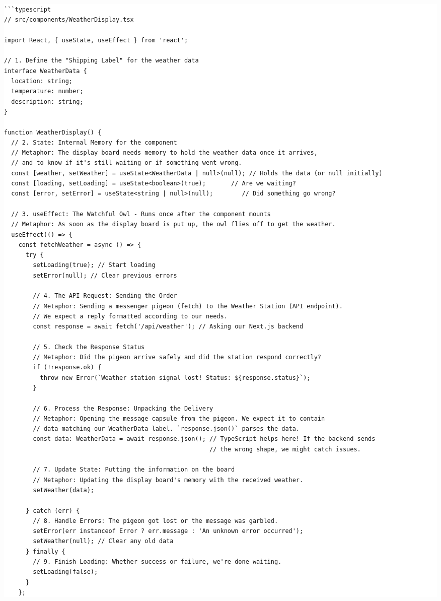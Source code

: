     ```typescript
    // src/components/WeatherDisplay.tsx

    import React, { useState, useEffect } from 'react';

    // 1. Define the "Shipping Label" for the weather data
    interface WeatherData {
      location: string;
      temperature: number;
      description: string;
    }

    function WeatherDisplay() {
      // 2. State: Internal Memory for the component
      // Metaphor: The display board needs memory to hold the weather data once it arrives,
      // and to know if it's still waiting or if something went wrong.
      const [weather, setWeather] = useState<WeatherData | null>(null); // Holds the data (or null initially)
      const [loading, setLoading] = useState<boolean>(true);       // Are we waiting?
      const [error, setError] = useState<string | null>(null);        // Did something go wrong?

      // 3. useEffect: The Watchful Owl - Runs once after the component mounts
      // Metaphor: As soon as the display board is put up, the owl flies off to get the weather.
      useEffect(() => {
        const fetchWeather = async () => {
          try {
            setLoading(true); // Start loading
            setError(null); // Clear previous errors

            // 4. The API Request: Sending the Order
            // Metaphor: Sending a messenger pigeon (fetch) to the Weather Station (API endpoint).
            // We expect a reply formatted according to our needs.
            const response = await fetch('/api/weather'); // Asking our Next.js backend

            // 5. Check the Response Status
            // Metaphor: Did the pigeon arrive safely and did the station respond correctly?
            if (!response.ok) {
              throw new Error(`Weather station signal lost! Status: ${response.status}`);
            }

            // 6. Process the Response: Unpacking the Delivery
            // Metaphor: Opening the message capsule from the pigeon. We expect it to contain
            // data matching our WeatherData label. `response.json()` parses the data.
            const data: WeatherData = await response.json(); // TypeScript helps here! If the backend sends
                                                             // the wrong shape, we might catch issues.

            // 7. Update State: Putting the information on the board
            // Metaphor: Updating the display board's memory with the received weather.
            setWeather(data);

          } catch (err) {
            // 8. Handle Errors: The pigeon got lost or the message was garbled.
            setError(err instanceof Error ? err.message : 'An unknown error occurred');
            setWeather(null); // Clear any old data
          } finally {
            // 9. Finish Loading: Whether success or failure, we're done waiting.
            setLoading(false);
          }
        };
